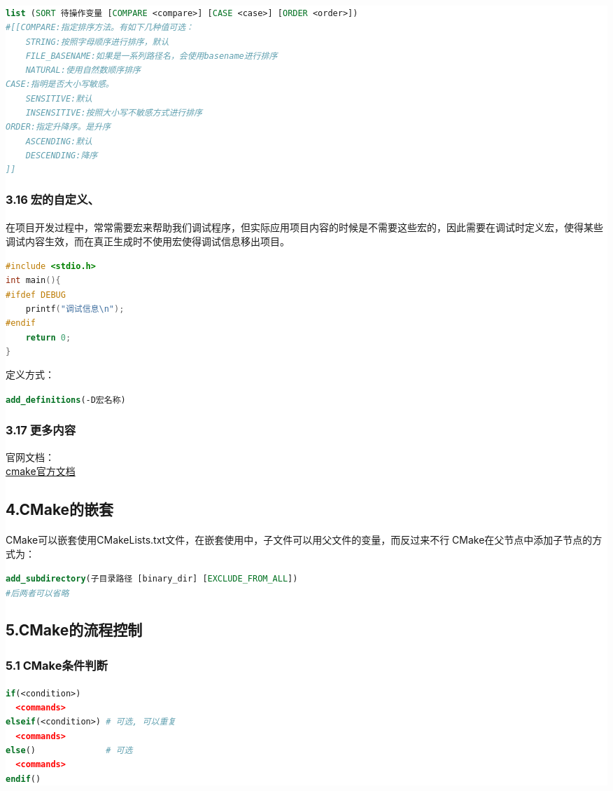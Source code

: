 ```cmake
list (SORT 待操作变量 [COMPARE <compare>] [CASE <case>] [ORDER <order>])
#[[COMPARE:指定排序方法。有如下几种值可选：
    STRING:按照字母顺序进行排序，默认
    FILE_BASENAME:如果是一系列路径名，会使用basename进行排序
    NATURAL:使用自然数顺序排序
CASE:指明是否大小写敏感。
    SENSITIVE:默认
    INSENSITIVE:按照大小写不敏感方式进行排序
ORDER:指定升降序。是升序
    ASCENDING:默认
    DESCENDING:降序
]]
```

### 3.16 宏的自定义、
在项目开发过程中，常常需要宏来帮助我们调试程序，但实际应用项目内容的时候是不需要这些宏的，因此需要在调试时定义宏，使得某些调试内容生效，而在真正生成时不使用宏使得调试信息移出项目。
```c
#include <stdio.h>
int main(){
#ifdef DEBUG
    printf("调试信息\n");
#endif
    return 0; 
}
```
定义方式：
```cmake
add_definitions(-D宏名称)
```
### 3.17 更多内容
官网文档：    
[cmake官方文档](https://cmake.org/cmake/help/latest/)

## 4.CMake的嵌套
CMake可以嵌套使用CMakeLists.txt文件，在嵌套使用中，子文件可以用父文件的变量，而反过来不行
CMake在父节点中添加子节点的方式为：
```cmake
add_subdirectory(子目录路径 [binary_dir] [EXCLUDE_FROM_ALL])
#后两者可以省略
``` 

## 5.CMake的流程控制
### 5.1 CMake条件判断 
```cmake
if(<condition>)
  <commands>
elseif(<condition>) # 可选, 可以重复
  <commands>
else()              # 可选
  <commands>
endif()
```
